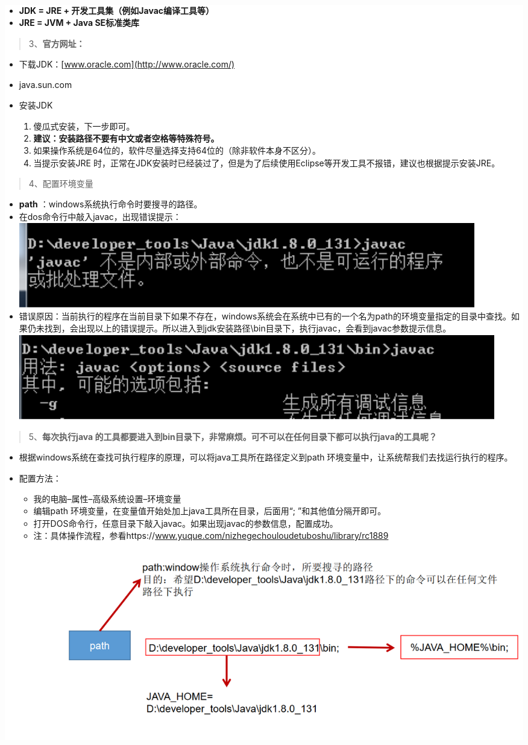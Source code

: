 * **JDK = JRE + 开发工具集（例如Javac编译工具等）**
* **JRE = JVM + Java SE标准类库**

> 3、**官方网址：**
>

* 下载JDK：[www.oracle.com](http://www.oracle.com/)
* java.sun.com
* 安装JDK

  1. 傻瓜式安装，下一步即可。
  2. **建议：安装路径不要有中文或者空格等特殊符号。**
  3. 如果操作系统是64位的，软件尽量选择支持64位的（除非软件本身不区分）。
  4. 当提示安装JRE 时，正常在JDK安装时已经装过了，但是为了后续使用Eclipse等开发工具不报错，建议也根据提示安装JRE。

> 4、配置环境变量
>

* **path** ：windows系统执行命令时要搜寻的路径。
* 在dos命令行中敲入javac，出现错误提示：![在这里插入图片描述](assets/c900d6c75ef2078149a1045a0f343942-20220603152504-dpv3be0.png)
* 错误原因：当前执行的程序在当前目录下如果不存在，windows系统会在系统中已有的一个名为path的环境变量指定的目录中查找。如果仍未找到，会出现以上的错误提示。所以进入到jdk安装路径\bin目录下，执行javac，会看到javac参数提示信息。![在这里插入图片描述](assets/5c2630449dc7a4f60ba17a431980fa4f-20220603152504-1l62gx3.png)

> 5、**每次执行java 的工具都要进入到bin目录下，非常麻烦。可不可以在任何目录下都可以执行java的工具呢？**
>

* 根据windows系统在查找可执行程序的原理，可以将java工具所在路径定义到path 环境变量中，让系统帮我们去找运行执行的程序。
* 配置方法：

  * 我的电脑–属性–高级系统设置–环境变量
  * 编辑path 环境变量，在变量值开始处加上java工具所在目录，后面用“; ”和其他值分隔开即可。
  * 打开DOS命令行，任意目录下敲入javac。如果出现javac的参数信息，配置成功。
  * 注：具体操作流程，参看https://www.yuque.com/nizhegechouloudetuboshu/library/rc1889  
    ​![](assets/c78660cfe449e1b1b51c1b12b8470e96-20220603152504-po8dali.png)
